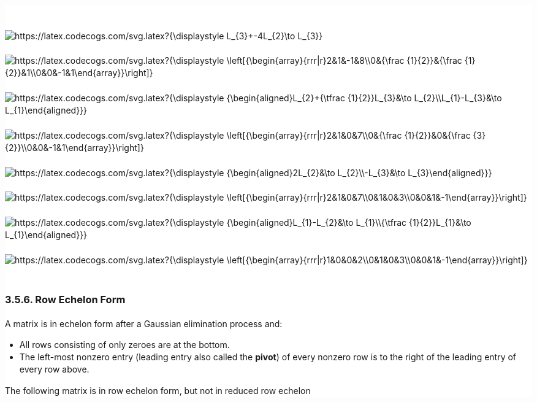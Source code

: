 <br/>
<br/>


<img  src="https://latex.codecogs.com/svg.latex?{\displaystyle%20L_{3}+-4L_{2}\to%20L_{3}}"  alt="https://latex.codecogs.com/svg.latex?{\displaystyle L_{3}+-4L_{2}\to L_{3}}" />

<br/>
<br/>

<img  src="https://latex.codecogs.com/svg.latex?{\displaystyle%20\left[{\begin{array}{rrr|r}2&1&-1&8\\0&{\frac%20{1}{2}}&{\frac%20{1}{2}}&1\\0&0&-1&1\end{array}}\right]}"  alt="https://latex.codecogs.com/svg.latex?{\displaystyle \left[{\begin{array}{rrr|r}2&1&-1&8\\0&{\frac {1}{2}}&{\frac {1}{2}}&1\\0&0&-1&1\end{array}}\right]}" />

<br/>
<br/>

<img  src="https://latex.codecogs.com/svg.latex?{\displaystyle%20{\begin{aligned}L_{2}+{\tfrac%20{1}{2}}L_{3}&\to%20L_{2}\\L_{1}-L_{3}&\to%20L_{1}\end{aligned}}}"  alt="https://latex.codecogs.com/svg.latex?{\displaystyle {\begin{aligned}L_{2}+{\tfrac {1}{2}}L_{3}&\to L_{2}\\L_{1}-L_{3}&\to L_{1}\end{aligned}}}" />

<br/>
<br/>

<img  src="https://latex.codecogs.com/svg.latex?{\displaystyle%20\left[{\begin{array}{rrr|r}2&1&0&7\\0&{\frac%20{1}{2}}&0&{\frac%20{3}{2}}\\0&0&-1&1\end{array}}\right]}"  alt="https://latex.codecogs.com/svg.latex?{\displaystyle \left[{\begin{array}{rrr|r}2&1&0&7\\0&{\frac {1}{2}}&0&{\frac {3}{2}}\\0&0&-1&1\end{array}}\right]}" />

<br/>
<br/>

<img  src="https://latex.codecogs.com/svg.latex?{\displaystyle%20{\begin{aligned}2L_{2}&\to%20L_{2}\\-L_{3}&\to%20L_{3}\end{aligned}}}"  alt="https://latex.codecogs.com/svg.latex?{\displaystyle {\begin{aligned}2L_{2}&\to L_{2}\\-L_{3}&\to L_{3}\end{aligned}}}" />

<br/>
<br/>

<img  src="https://latex.codecogs.com/svg.latex?{\displaystyle%20\left[{\begin{array}{rrr|r}2&1&0&7\\0&1&0&3\\0&0&1&-1\end{array}}\right]}"  alt="https://latex.codecogs.com/svg.latex?{\displaystyle \left[{\begin{array}{rrr|r}2&1&0&7\\0&1&0&3\\0&0&1&-1\end{array}}\right]}" />

<br/>
<br/>


<img  src="https://latex.codecogs.com/svg.latex?{\displaystyle%20{\begin{aligned}L_{1}-L_{2}&\to%20L_{1}\\{\tfrac%20{1}{2}}L_{1}&\to%20L_{1}\end{aligned}}}"  alt="https://latex.codecogs.com/svg.latex?{\displaystyle {\begin{aligned}L_{1}-L_{2}&\to L_{1}\\{\tfrac {1}{2}}L_{1}&\to L_{1}\end{aligned}}}" />


<br/>
<br/>

<img  src="https://latex.codecogs.com/svg.latex?{\displaystyle%20\left[{\begin{array}{rrr|r}1&0&0&2\\0&1&0&3\\0&0&1&-1\end{array}}\right]}"  alt="https://latex.codecogs.com/svg.latex?{\displaystyle \left[{\begin{array}{rrr|r}1&0&0&2\\0&1&0&3\\0&0&1&-1\end{array}}\right]}" />
<br/>
<br/>

###  3.5.6.  Row Echelon Form

A matrix is in echelon form after a Gaussian elimination process and:

- All rows consisting of only zeroes are at the bottom.
- The left-most nonzero entry (leading entry also called the **pivot**) of every nonzero row is to the right of the leading entry of every row above. 


The following matrix is in row echelon form, but not in reduced row echelon 

